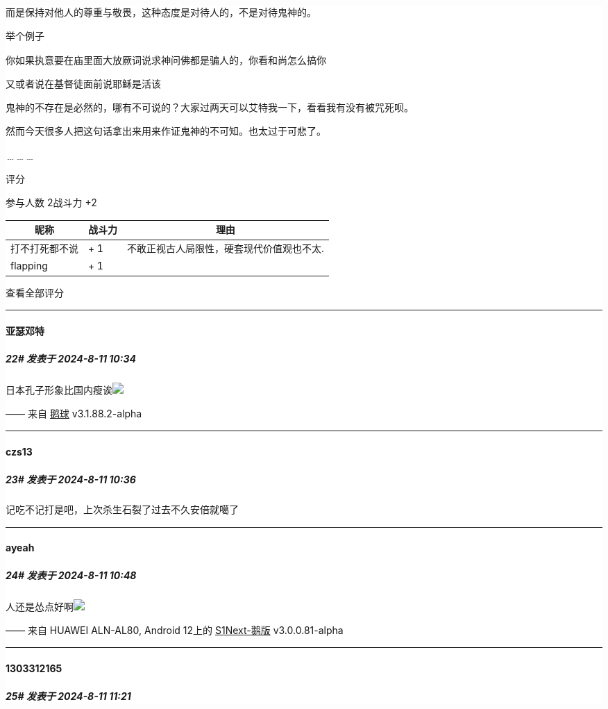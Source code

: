 而是保持对他人的尊重与敬畏，这种态度是对待人的，不是对待鬼神的。

举个例子

你如果执意要在庙里面大放厥词说求神问佛都是骗人的，你看和尚怎么搞你

又或者说在基督徒面前说耶稣是活该

鬼神的不存在是必然的，哪有不可说的？大家过两天可以艾特我一下，看看我有没有被咒死呗。

然而今天很多人把这句话拿出来用来作证鬼神的不可知。也太过于可悲了。

﹍﹍﹍

评分

 参与人数 2战斗力 +2

|昵称|战斗力|理由|
|----|---|---|
| 打不打死都不说| + 1|不敢正视古人局限性，硬套现代价值观也不太.|
| flapping| + 1||

查看全部评分

*****

####  亚瑟邓特  
##### 22#       发表于 2024-8-11 10:34

日本孔子形象比国内瘦诶<img src="https://static.saraba1st.com/image/smiley/face2017/067.png" referrerpolicy="no-referrer">

—— 来自 [鹅球](https://www.pgyer.com/xfPejhuq) v3.1.88.2-alpha

*****

####  czs13  
##### 23#       发表于 2024-8-11 10:36

记吃不记打是吧，上次杀生石裂了过去不久安倍就噶了

*****

####  ayeah  
##### 24#       发表于 2024-8-11 10:48

人还是怂点好啊<img src="https://static.saraba1st.com/image/smiley/face2017/001.png" referrerpolicy="no-referrer">

—— 来自 HUAWEI ALN-AL80, Android 12上的 [S1Next-鹅版](https://github.com/ykrank/S1-Next/releases) v3.0.0.81-alpha

*****

####  1303312165  
##### 25#       发表于 2024-8-11 11:21
